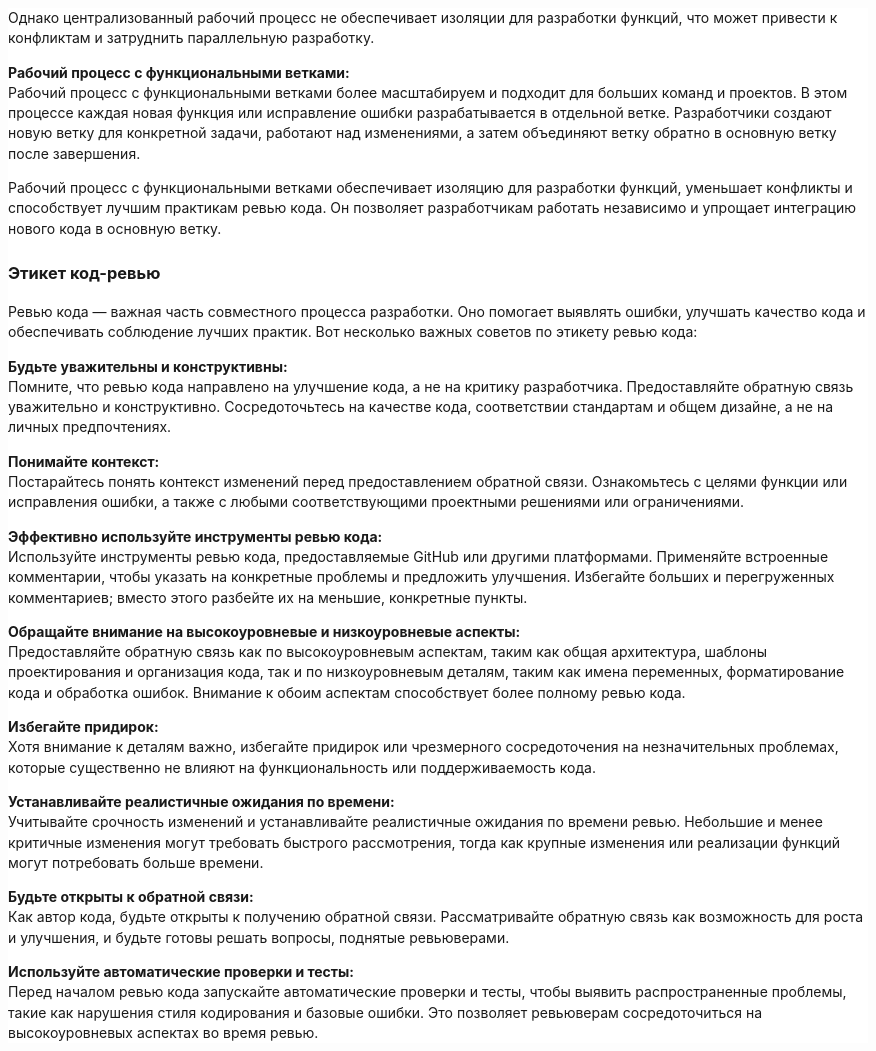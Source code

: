 Однако централизованный рабочий процесс не обеспечивает изоляции для разработки функций, что может привести к конфликтам и затруднить параллельную разработку.

**Рабочий процесс с функциональными ветками:**  
Рабочий процесс с функциональными ветками более масштабируем и подходит для больших команд и проектов. В этом процессе каждая новая функция или исправление ошибки разрабатывается в отдельной ветке. Разработчики создают новую ветку для конкретной задачи, работают над изменениями, а затем объединяют ветку обратно в основную ветку после завершения.

Рабочий процесс с функциональными ветками обеспечивает изоляцию для разработки функций, уменьшает конфликты и способствует лучшим практикам ревью кода. Он позволяет разработчикам работать независимо и упрощает интеграцию нового кода в основную ветку.

### Этикет код-ревью
Ревью кода — важная часть совместного процесса разработки. Оно помогает выявлять ошибки, улучшать качество кода и обеспечивать соблюдение лучших практик. Вот несколько важных советов по этикету ревью кода:  

**Будьте уважительны и конструктивны:**  
Помните, что ревью кода направлено на улучшение кода, а не на критику разработчика. Предоставляйте обратную связь уважительно и конструктивно. Сосредоточьтесь на качестве кода, соответствии стандартам и общем дизайне, а не на личных предпочтениях.

**Понимайте контекст:**  
Постарайтесь понять контекст изменений перед предоставлением обратной связи. Ознакомьтесь с целями функции или исправления ошибки, а также с любыми соответствующими проектными решениями или ограничениями.

**Эффективно используйте инструменты ревью кода:**  
Используйте инструменты ревью кода, предоставляемые GitHub или другими платформами. Применяйте встроенные комментарии, чтобы указать на конкретные проблемы и предложить улучшения. Избегайте больших и перегруженных комментариев; вместо этого разбейте их на меньшие, конкретные пункты.

**Обращайте внимание на высокоуровневые и низкоуровневые аспекты:**  
Предоставляйте обратную связь как по высокоуровневым аспектам, таким как общая архитектура, шаблоны проектирования и организация кода, так и по низкоуровневым деталям, таким как имена переменных, форматирование кода и обработка ошибок. Внимание к обоим аспектам способствует более полному ревью кода.

**Избегайте придирок:**  
Хотя внимание к деталям важно, избегайте придирок или чрезмерного сосредоточения на незначительных проблемах, которые существенно не влияют на функциональность или поддерживаемость кода.

**Устанавливайте реалистичные ожидания по времени:**  
Учитывайте срочность изменений и устанавливайте реалистичные ожидания по времени ревью. Небольшие и менее критичные изменения могут требовать быстрого рассмотрения, тогда как крупные изменения или реализации функций могут потребовать больше времени.

**Будьте открыты к обратной связи:**  
Как автор кода, будьте открыты к получению обратной связи. Рассматривайте обратную связь как возможность для роста и улучшения, и будьте готовы решать вопросы, поднятые ревьюверами.

**Используйте автоматические проверки и тесты:**  
Перед началом ревью кода запускайте автоматические проверки и тесты, чтобы выявить распространенные проблемы, такие как нарушения стиля кодирования и базовые ошибки. Это позволяет ревьюверам сосредоточиться на высокоуровневых аспектах во время ревью.
